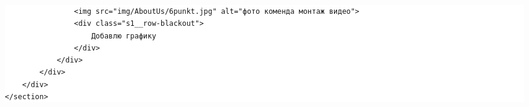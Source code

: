 					<img src="img/AboutUs/6punkt.jpg" alt="фото коменда монтаж видео">
					<div class="s1__row-blackout">
						Добавлю графику
					</div>
				</div> 
            </div>
		</div>
	</section>
